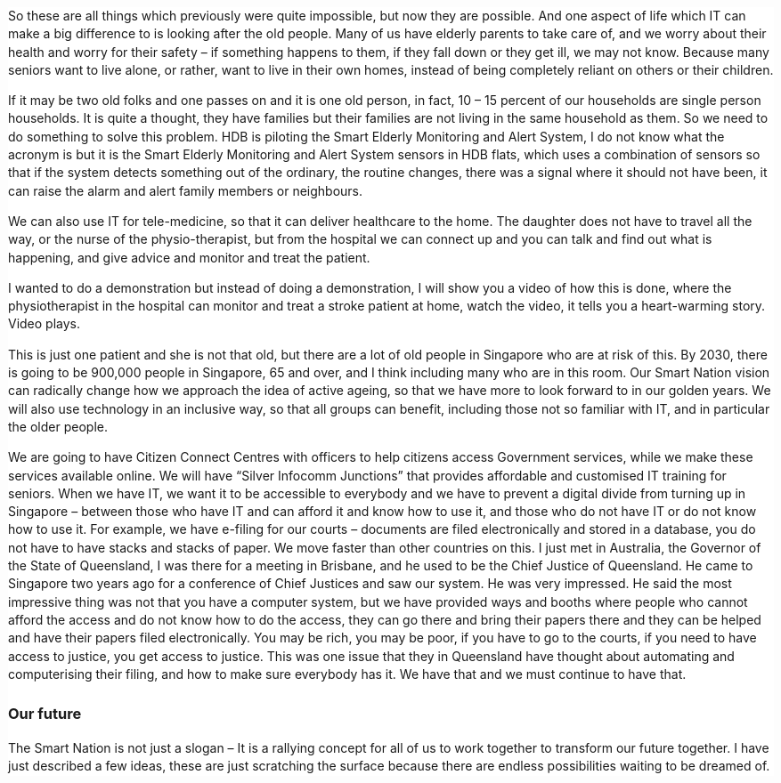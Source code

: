 So these are all things which previously were quite impossible, but now they are possible. And one aspect of life which IT can make a big difference to is looking after the old people. Many of us have elderly parents to take care of, and we worry about their health and worry for their safety – if something happens to them, if they fall down or they get ill, we may not know. Because many seniors want to live alone, or rather, want to live in their own homes, instead of being completely reliant on others or their children. 

If it may be two old folks and one passes on and it is one old person, in fact, 10 – 15 percent of our households are single person households. It is quite a thought, they have families but their families are not living in the same household as them. So we need to do something to solve this problem. HDB is piloting the Smart Elderly Monitoring and Alert System, I do not know what the acronym is but it is the Smart Elderly Monitoring and Alert System sensors in HDB flats, which uses a combination of sensors so that if the system detects something out of the ordinary, the routine changes, there was a signal where it should not have been, it can raise the alarm and alert family members or neighbours. 

We can also use IT for tele-medicine, so that it can deliver healthcare to the home. The daughter does not have to travel all the way, or the nurse of the physio-therapist, but from the hospital we can connect up and you can talk and find out what is happening, and give advice and monitor and treat the patient. 

I wanted to do a demonstration but instead of doing a demonstration, I will show you a video of how this is done, where the physiotherapist in the hospital can monitor and treat a stroke patient at home, watch the video, it tells you a heart-warming story. Video plays. 

This is just one patient and she is not that old, but there are a lot of old people in Singapore who are at risk of this. By 2030, there is going to be 900,000 people in Singapore, 65 and over, and I think including many who are in this room. Our Smart Nation vision can radically change how we approach the idea of active ageing, so that we have more to look forward to in our golden years. We will also use technology in an inclusive way, so that all groups can benefit, including those not so familiar with IT, and in particular the older people. 

We are going to have Citizen Connect Centres with officers to help citizens access Government services, while we make these services available online. We will have “Silver Infocomm Junctions” that provides affordable and customised IT training for seniors. When we have IT, we want it to be accessible to everybody and we have to prevent a digital divide from turning up in Singapore – between those who have IT and can afford it and know how to use it, and those who do not have IT or do not know how to use it. For example, we have e-filing for our courts – documents are filed electronically and stored in a database, you do not have to have stacks and stacks of paper. We move faster than other countries on this. I just met in Australia, the Governor of the State of Queensland, I was there for a meeting in Brisbane, and he used to be the Chief Justice of Queensland. He came to Singapore two years ago for a conference of Chief Justices and saw our system. He was very impressed. He said the most impressive thing was not that you have a computer system, but we have provided ways and booths where people who cannot afford the access and do not know how to do the access, they can go there and bring their papers there and they can be helped and have their papers filed electronically. You may be rich, you may be poor, if you have to go to the courts, if you need to have access to justice, you get access to justice. This was one issue that they in Queensland have thought about automating and computerising their filing, and how to make sure everybody has it. We have that and we must continue to have that.

### **Our future**
The Smart Nation is not just a slogan – It is a rallying concept for all of us to work together to transform our future together. I have just described a few ideas, these are just scratching the surface because there are endless possibilities waiting to be dreamed of. 
